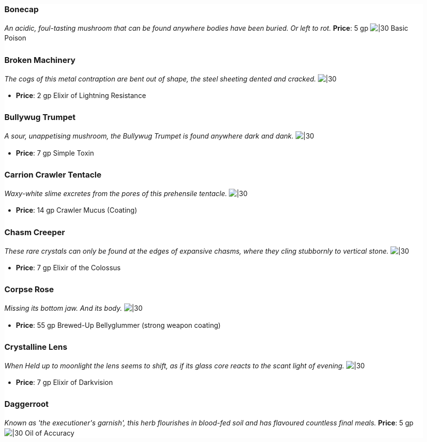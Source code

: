 ### Bonecap
*An acidic, foul-tasting mushroom that can be found anywhere bodies have been buried. Or left to rot.*
**Price**: 5 gp ![\|30](https://bg3.wiki/w/images/thumb/4/49/Bonecap_Item_Icon.png/30px-Bonecap_Item_Icon.png)
Basic Poison

### Broken Machinery
*The cogs of this metal contraption are bent out of shape, the steel sheeting dented and cracked.*
![\|30](https://bg3.wiki/w/images/thumb/8/8a/Broken_Machinery_C_Item_Icon.png/30px-Broken_Machinery_C_Item_Icon.png)
- **Price**: 2 gp
Elixir of Lightning Resistance

### Bullywug Trumpet
*A sour, unappetising mushroom, the Bullywug Trumpet is found anywhere dark and dank.*
![\|30](https://bg3.wiki/w/images/thumb/1/13/Bullywug_Trumpet_Item_Icon.png/30px-Bullywug_Trumpet_Item_Icon.png)
- **Price**: 7 gp
Simple Toxin

### Carrion Crawler Tentacle
*Waxy-white slime excretes from the pores of this prehensile tentacle.*
![\|30](https://bg3.wiki/w/images/thumb/9/9f/Carrion_Crawler_Tentacle_Item_Icon.png/30px-Carrion_Crawler_Tentacle_Item_Icon.png)
- **Price**: 14 gp
Crawler Mucus (Coating)

### Chasm Creeper
*These rare crystals can only be found at the edges of expansive chasms, where they cling stubbornly to vertical stone.*
![\|30](https://bg3.wiki/w/images/thumb/1/11/Chasm_Creeper_Item_Icon.png/30px-Chasm_Creeper_Item_Icon.png)
- **Price**: 7 gp
Elixir of the Colossus

### Corpse Rose
*Missing its bottom jaw. And its body.*
![\|30](https://bg3.wiki/w/images/thumb/4/4d/Corpse_Rose_Item_Icon.png/30px-Corpse_Rose_Item_Icon.png)
- **Price**: 55 gp
Brewed-Up Bellyglummer (strong weapon coating)

### Crystalline Lens
*When Held up to moonlight the lens seems to shift, as if its glass core reacts to the scant light of evening.*
![\|30](https://bg3.wiki/w/images/thumb/d/d7/Crystalline_Lens_Item_Icon.png/30px-Crystalline_Lens_Item_Icon.png)
- **Price**: 7 gp
Elixir of Darkvision

### Daggerroot
*Known as 'the executioner's garnish', this herb flourishes in blood-fed soil and has flavoured countless final meals.*
**Price**: 5 gp ![\|30](https://bg3.wiki/w/images/thumb/3/32/Daggerroot_Unfaded_Icon.png/30px-Daggerroot_Unfaded_Icon.png)
Oil of Accuracy
